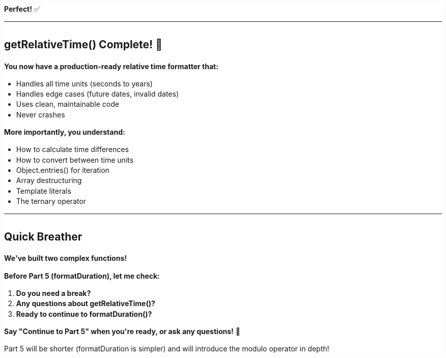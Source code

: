 **Perfect!** ✅

---

## getRelativeTime() Complete! 🎉

**You now have a production-ready relative time formatter that:**

- Handles all time units (seconds to years)
- Handles edge cases (future dates, invalid dates)
- Uses clean, maintainable code
- Never crashes

**More importantly, you understand:**

- How to calculate time differences
- How to convert between time units
- Object.entries() for iteration
- Array destructuring
- Template literals
- The ternary operator

---

## Quick Breather

**We've built two complex functions!**

**Before Part 5 (formatDuration), let me check:**

1. **Do you need a break?**
2. **Any questions about getRelativeTime()?**
3. **Ready to continue to formatDuration()?**

**Say "Continue to Part 5" when you're ready, or ask any questions!** 🚀

Part 5 will be shorter (formatDuration is simpler) and will introduce the modulo operator in depth!
